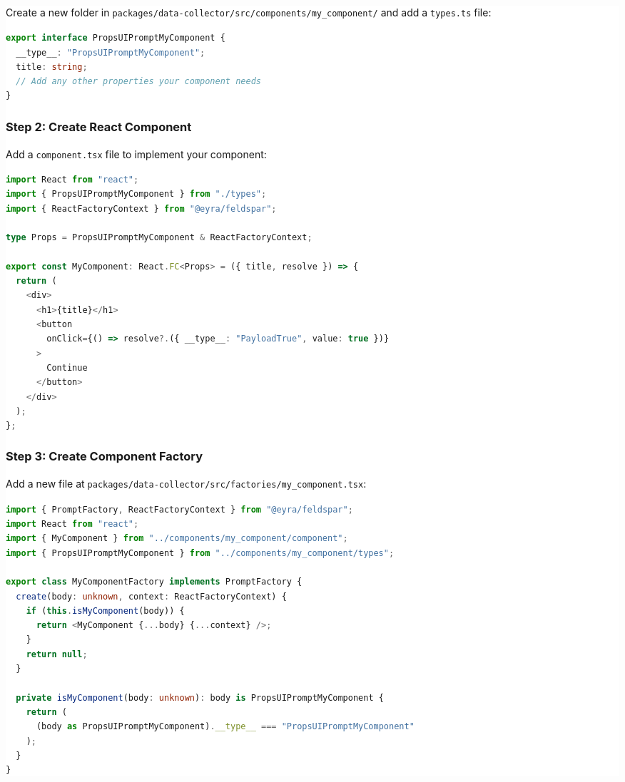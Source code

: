 Create a new folder in `packages/data-collector/src/components/my_component/` and add a `types.ts` file:

```typescript
export interface PropsUIPromptMyComponent {
  __type__: "PropsUIPromptMyComponent";
  title: string;
  // Add any other properties your component needs
}
```

### Step 2: Create React Component

Add a `component.tsx` file to implement your component:

```typescript
import React from "react";
import { PropsUIPromptMyComponent } from "./types";
import { ReactFactoryContext } from "@eyra/feldspar";

type Props = PropsUIPromptMyComponent & ReactFactoryContext;

export const MyComponent: React.FC<Props> = ({ title, resolve }) => {
  return (
    <div>
      <h1>{title}</h1>
      <button
        onClick={() => resolve?.({ __type__: "PayloadTrue", value: true })}
      >
        Continue
      </button>
    </div>
  );
};
```

### Step 3: Create Component Factory

Add a new file at `packages/data-collector/src/factories/my_component.tsx`:

```typescript
import { PromptFactory, ReactFactoryContext } from "@eyra/feldspar";
import React from "react";
import { MyComponent } from "../components/my_component/component";
import { PropsUIPromptMyComponent } from "../components/my_component/types";

export class MyComponentFactory implements PromptFactory {
  create(body: unknown, context: ReactFactoryContext) {
    if (this.isMyComponent(body)) {
      return <MyComponent {...body} {...context} />;
    }
    return null;
  }

  private isMyComponent(body: unknown): body is PropsUIPromptMyComponent {
    return (
      (body as PropsUIPromptMyComponent).__type__ === "PropsUIPromptMyComponent"
    );
  }
}
```
